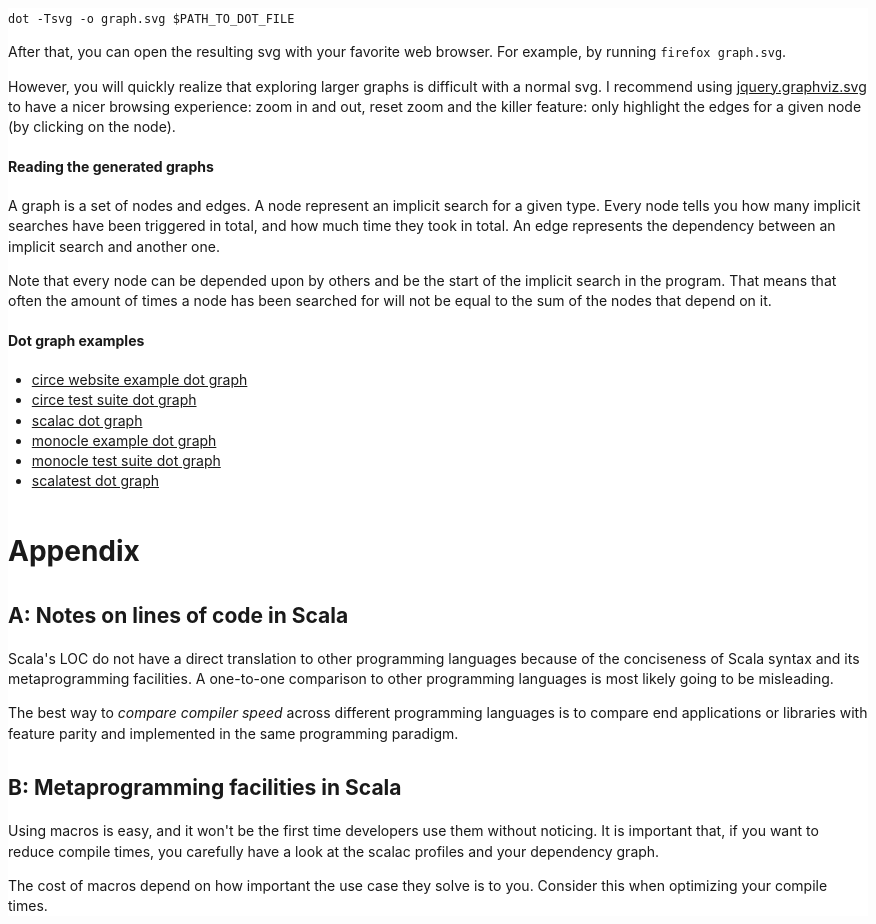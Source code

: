     dot -Tsvg -o graph.svg $PATH_TO_DOT_FILE

After that, you can open the resulting svg with your favorite web browser. For
example, by running `firefox graph.svg`.

However, you will quickly realize that exploring larger graphs is difficult with
a normal svg. I recommend using [jquery.graphviz.svg][] to have a nicer browsing
experience: zoom in and out, reset zoom and the killer feature: only highlight
the edges for a given node (by clicking on the node).

#### Reading the generated graphs

A graph is a set of nodes and edges. A node represent an implicit search for a
given type. Every node tells you how many implicit searches have been triggered
in total, and how much time they took in total. An edge represents the
dependency between an implicit search and another one.

> <span class="smaller">
Note that every node can be depended upon by others and be the start of the
implicit search in the program. That means that often the amount of times a node
has been searched for will not be equal to the sum of the nodes that depend on
it.

#### Dot graph examples

* [circe website example dot graph](circe-integration.html)
* [circe test suite dot graph](circe-test-suite.html)
* [scalac dot graph](scalac.html)
* [monocle example dot graph](monocle-example.html)
* [monocle test suite dot graph](monocle-test-suite.html)
* [scalatest dot graph](scalatest-core.html)

# Appendix

## A: Notes on lines of code in Scala

Scala's LOC do not have a direct translation to other programming languages
because of the conciseness of Scala syntax and its metaprogramming
facilities. A one-to-one comparison to other programming languages is most
likely going to be misleading.

The best way to _compare compiler speed_ across different programming
languages is to compare end applications or libraries with feature parity and
implemented in the same programming paradigm.

## B: Metaprogramming facilities in Scala

Using macros is easy, and it won't be the first time developers use them
without noticing. It is important that, if you want to reduce compile times,
you carefully have a look at the scalac profiles and your dependency graph.

The cost of macros depend on how important the use case they solve is to you.
Consider this when optimizing your compile times.


[graphviz]: http://www.graphviz.org/doc/info/command.html
[flamegraph]: https://github.com/brendangregg/FlameGraph
[flamegraph-acm]: http://queue.acm.org/detail.cfm?id=2927301
[jvican]: https://github.com/jvican
[scala center]: https://scala.epfl.ch
[jquery.graphviz.svg]: https://github.com/jvican/jquery.graphviz.svg
[cloc]: https://github.com/cloc/cloc
